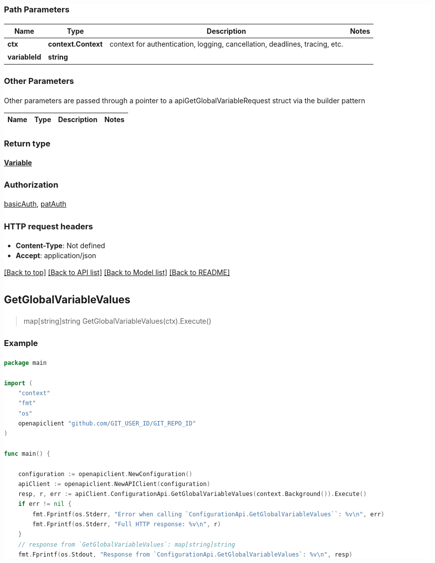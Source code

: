 ### Path Parameters


Name | Type | Description  | Notes
------------- | ------------- | ------------- | -------------
**ctx** | **context.Context** | context for authentication, logging, cancellation, deadlines, tracing, etc.
**variableId** | **string** |  | 

### Other Parameters

Other parameters are passed through a pointer to a apiGetGlobalVariableRequest struct via the builder pattern


Name | Type | Description  | Notes
------------- | ------------- | ------------- | -------------


### Return type

[**Variable**](Variable.md)

### Authorization

[basicAuth](../README.md#basicAuth), [patAuth](../README.md#patAuth)

### HTTP request headers

- **Content-Type**: Not defined
- **Accept**: application/json

[[Back to top]](#) [[Back to API list]](../README.md#documentation-for-api-endpoints)
[[Back to Model list]](../README.md#documentation-for-models)
[[Back to README]](../README.md)


## GetGlobalVariableValues

> map[string]string GetGlobalVariableValues(ctx).Execute()



### Example

```go
package main

import (
    "context"
    "fmt"
    "os"
    openapiclient "github.com/GIT_USER_ID/GIT_REPO_ID"
)

func main() {

    configuration := openapiclient.NewConfiguration()
    apiClient := openapiclient.NewAPIClient(configuration)
    resp, r, err := apiClient.ConfigurationApi.GetGlobalVariableValues(context.Background()).Execute()
    if err != nil {
        fmt.Fprintf(os.Stderr, "Error when calling `ConfigurationApi.GetGlobalVariableValues``: %v\n", err)
        fmt.Fprintf(os.Stderr, "Full HTTP response: %v\n", r)
    }
    // response from `GetGlobalVariableValues`: map[string]string
    fmt.Fprintf(os.Stdout, "Response from `ConfigurationApi.GetGlobalVariableValues`: %v\n", resp)
```